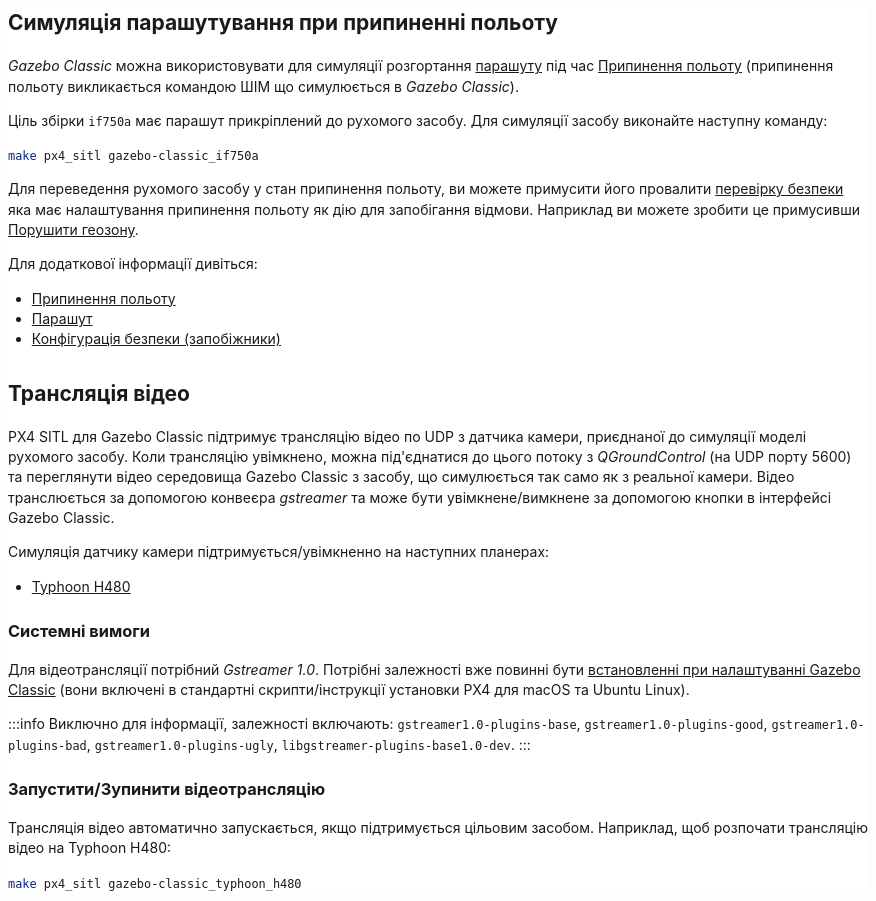 ## Симуляція парашутування при припиненні польоту

_Gazebo Classic_ можна використовувати для симуляції розгортання [парашуту](../peripherals/parachute.md) під час [Припинення польоту](../advanced_config/flight_termination.md) (припинення польоту викликається командою ШІМ що симулюється в _Gazebo Classic_).

Ціль збірки `if750a` має парашут прикріплений до рухомого засобу. Для симуляції засобу виконайте наступну команду:

```sh
make px4_sitl gazebo-classic_if750a
```

Для переведення рухомого засобу у стан припинення польоту, ви можете примусити його провалити [перевірку безпеки](../config/safety.md) яка має налаштування припинення польоту як дію для запобігання відмови. Наприклад ви можете зробити це примусивши [Порушити геозону](../config/safety.md#geofence-failsafe).

Для додаткової інформації дивіться:

- [Припинення польоту](../advanced_config/flight_termination.md)
- [Парашут](../peripherals/parachute.md)
- [Конфігурація безпеки (запобіжники)](../config/safety.md)

## Трансляція відео

PX4 SITL для Gazebo Classic підтримує трансляцію відео по UDP з датчика камери, приєднаної до симуляції моделі рухомого засобу. Коли трансляцію увімкнено, можна під'єднатися до цього потоку з _QGroundControl_ (на UDP порту 5600) та переглянути відео середовища Gazebo Classic з засобу, що симулюється так само як з реальної камери. Відео транслюється за допомогою конвеєра _gstreamer_ та може бути увімкнене/вимкнене за допомогою кнопки в інтерфейсі Gazebo Classic.

Симуляція датчику камери підтримується/увімкненно на наступних планерах:

- [Typhoon H480](#typhoon_h480)

### Системні вимоги

Для відеотрансляції потрібний _Gstreamer 1.0_. Потрібні залежності вже повинні бути [встановленні при налаштуванні Gazebo Classic](#installation) (вони включені в стандартні скрипти/інструкції установки PX4 для macOS та Ubuntu Linux).

:::info
Виключно для інформації, залежності включають: `gstreamer1.0-plugins-base`, `gstreamer1.0-plugins-good`, `gstreamer1.0-plugins-bad`, `gstreamer1.0-plugins-ugly`, `libgstreamer-plugins-base1.0-dev`.
:::

### Запустити/Зупинити відеотрансляцію

Трансляція відео автоматично запускається, якщо підтримується цільовим засобом. Наприклад, щоб розпочати трансляцію відео на Typhoon H480:

```sh
make px4_sitl gazebo-classic_typhoon_h480
```
